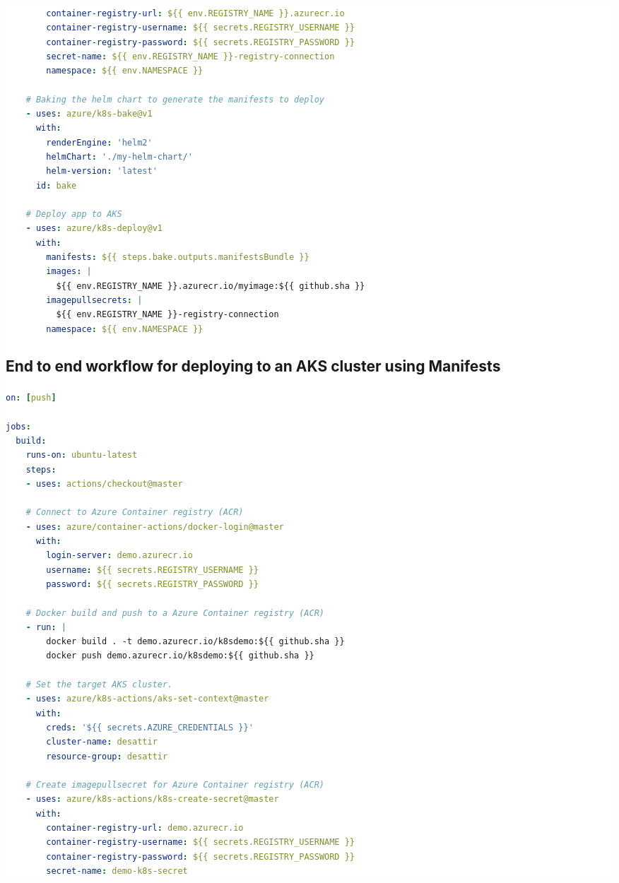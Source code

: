 ```yaml
        container-registry-url: ${{ env.REGISTRY_NAME }}.azurecr.io
        container-registry-username: ${{ secrets.REGISTRY_USERNAME }}
        container-registry-password: ${{ secrets.REGISTRY_PASSWORD }}
        secret-name: ${{ env.REGISTRY_NAME }}-registry-connection
        namespace: ${{ env.NAMESPACE }}

    # Baking the helm chart to generate the manifests to deploy
    - uses: azure/k8s-bake@v1
      with:
        renderEngine: 'helm2'
        helmChart: './my-helm-chart/' 
        helm-version: 'latest' 
      id: bake

    # Deploy app to AKS
    - uses: azure/k8s-deploy@v1
      with:
        manifests: ${{ steps.bake.outputs.manifestsBundle }}
        images: |
          ${{ env.REGISTRY_NAME }}.azurecr.io/myimage:${{ github.sha }}
        imagepullsecrets: |
          ${{ env.REGISTRY_NAME }}-registry-connection
        namespace: ${{ env.NAMESPACE }}
```

## End to end workflow for deploying to an AKS cluster using Manifests

```yaml
on: [push]

jobs:
  build:
    runs-on: ubuntu-latest
    steps:
    - uses: actions/checkout@master
    
    # Connect to Azure Container registry (ACR)
    - uses: azure/container-actions/docker-login@master
      with:
        login-server: demo.azurecr.io
        username: ${{ secrets.REGISTRY_USERNAME }} 
        password: ${{ secrets.REGISTRY_PASSWORD }}
    
    # Docker build and push to a Azure Container registry (ACR)
    - run: |
        docker build . -t demo.azurecr.io/k8sdemo:${{ github.sha }}
        docker push demo.azurecr.io/k8sdemo:${{ github.sha }}
    
    # Set the target AKS cluster. 
    - uses: azure/k8s-actions/aks-set-context@master
      with:
        creds: '${{ secrets.AZURE_CREDENTIALS }}'
        cluster-name: desattir
        resource-group: desattir
    
    # Create imagepullsecret for Azure Container registry (ACR)
    - uses: azure/k8s-actions/k8s-create-secret@master
      with:
        container-registry-url: demo.azurecr.io
        container-registry-username: ${{ secrets.REGISTRY_USERNAME }}
        container-registry-password: ${{ secrets.REGISTRY_PASSWORD }}
        secret-name: demo-k8s-secret
```